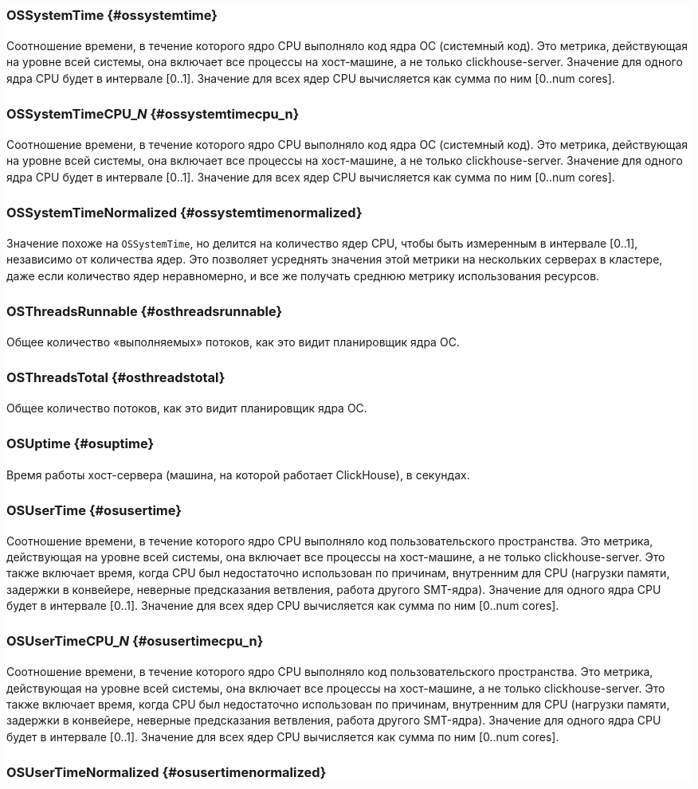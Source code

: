 ### OSSystemTime {#ossystemtime}

Соотношение времени, в течение которого ядро CPU выполняло код ядра ОС (системный код). Это метрика, действующая на уровне всей системы, она включает все процессы на хост-машине, а не только clickhouse-server. Значение для одного ядра CPU будет в интервале [0..1]. Значение для всех ядер CPU вычисляется как сумма по ним [0..num cores].

### OSSystemTimeCPU_*N* {#ossystemtimecpu_n}

Соотношение времени, в течение которого ядро CPU выполняло код ядра ОС (системный код). Это метрика, действующая на уровне всей системы, она включает все процессы на хост-машине, а не только clickhouse-server. Значение для одного ядра CPU будет в интервале [0..1]. Значение для всех ядер CPU вычисляется как сумма по ним [0..num cores].

### OSSystemTimeNormalized {#ossystemtimenormalized}

Значение похоже на `OSSystemTime`, но делится на количество ядер CPU, чтобы быть измеренным в интервале [0..1], независимо от количества ядер. Это позволяет усреднять значения этой метрики на нескольких серверах в кластере, даже если количество ядер неравномерно, и все же получать среднюю метрику использования ресурсов.

### OSThreadsRunnable {#osthreadsrunnable}

Общее количество «выполняемых» потоков, как это видит планировщик ядра ОС.

### OSThreadsTotal {#osthreadstotal}

Общее количество потоков, как это видит планировщик ядра ОС.

### OSUptime {#osuptime}

Время работы хост-сервера (машина, на которой работает ClickHouse), в секундах.

### OSUserTime {#osusertime}

Соотношение времени, в течение которого ядро CPU выполняло код пользовательского пространства. Это метрика, действующая на уровне всей системы, она включает все процессы на хост-машине, а не только clickhouse-server. Это также включает время, когда CPU был недостаточно использован по причинам, внутренним для CPU (нагрузки памяти, задержки в конвейере, неверные предсказания ветвления, работа другого SMT-ядра). Значение для одного ядра CPU будет в интервале [0..1]. Значение для всех ядер CPU вычисляется как сумма по ним [0..num cores].

### OSUserTimeCPU_*N* {#osusertimecpu_n}

Соотношение времени, в течение которого ядро CPU выполняло код пользовательского пространства. Это метрика, действующая на уровне всей системы, она включает все процессы на хост-машине, а не только clickhouse-server. Это также включает время, когда CPU был недостаточно использован по причинам, внутренним для CPU (нагрузки памяти, задержки в конвейере, неверные предсказания ветвления, работа другого SMT-ядра). Значение для одного ядра CPU будет в интервале [0..1]. Значение для всех ядер CPU вычисляется как сумма по ним [0..num cores].

### OSUserTimeNormalized {#osusertimenormalized}
